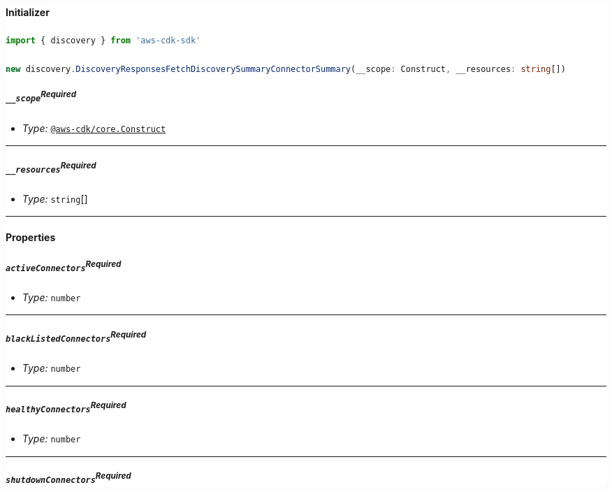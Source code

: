 #### Initializer <a name="aws-cdk-sdk.discovery.DiscoveryResponsesFetchDiscoverySummaryConnectorSummary.Initializer"></a>

```typescript
import { discovery } from 'aws-cdk-sdk'

new discovery.DiscoveryResponsesFetchDiscoverySummaryConnectorSummary(__scope: Construct, __resources: string[])
```

##### `__scope`<sup>Required</sup> <a name="aws-cdk-sdk.discovery.DiscoveryResponsesFetchDiscoverySummaryConnectorSummary.parameter.__scope"></a>

- *Type:* [`@aws-cdk/core.Construct`](#@aws-cdk/core.Construct)

---

##### `__resources`<sup>Required</sup> <a name="aws-cdk-sdk.discovery.DiscoveryResponsesFetchDiscoverySummaryConnectorSummary.parameter.__resources"></a>

- *Type:* `string`[]

---



#### Properties <a name="Properties"></a>

##### `activeConnectors`<sup>Required</sup> <a name="aws-cdk-sdk.discovery.DiscoveryResponsesFetchDiscoverySummaryConnectorSummary.property.activeConnectors"></a>

- *Type:* `number`

---

##### `blackListedConnectors`<sup>Required</sup> <a name="aws-cdk-sdk.discovery.DiscoveryResponsesFetchDiscoverySummaryConnectorSummary.property.blackListedConnectors"></a>

- *Type:* `number`

---

##### `healthyConnectors`<sup>Required</sup> <a name="aws-cdk-sdk.discovery.DiscoveryResponsesFetchDiscoverySummaryConnectorSummary.property.healthyConnectors"></a>

- *Type:* `number`

---

##### `shutdownConnectors`<sup>Required</sup> <a name="aws-cdk-sdk.discovery.DiscoveryResponsesFetchDiscoverySummaryConnectorSummary.property.shutdownConnectors"></a>
